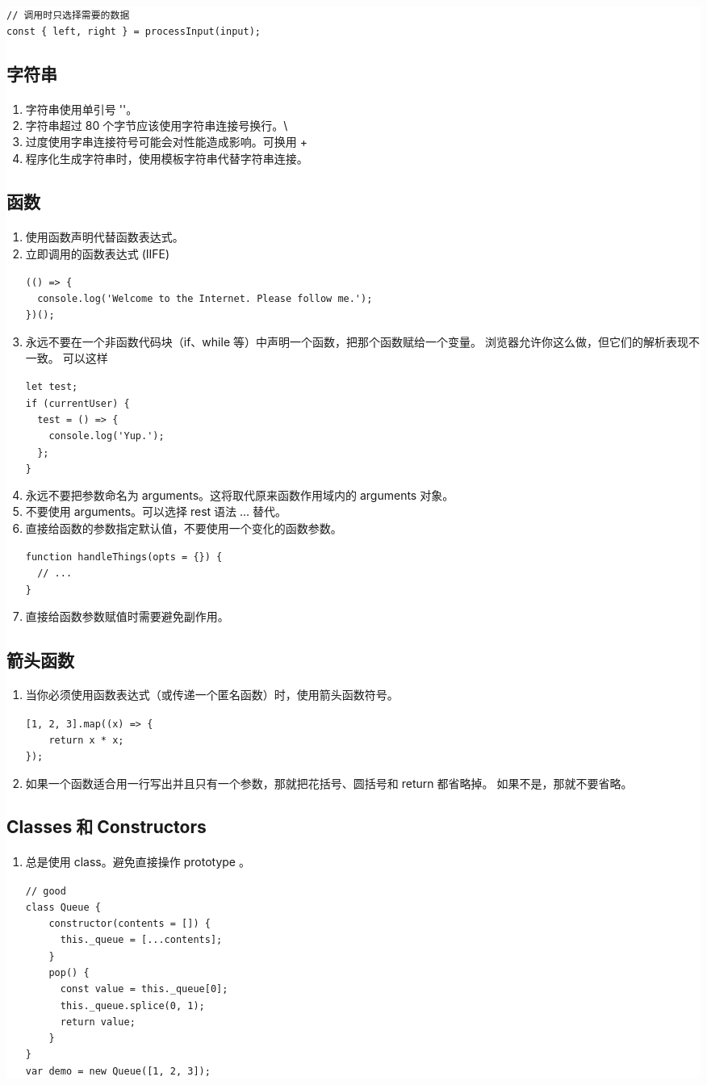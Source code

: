 	// 调用时只选择需要的数据
	const { left, right } = processInput(input);
## 字符串
1.	字符串使用单引号 ''。 
2.	字符串超过 80 个字节应该使用字符串连接号换行。\	
3.	过度使用字串连接符号可能会对性能造成影响。可换用 + 	
4.	程序化生成字符串时，使用模板字符串代替字符串连接。
##	函数
1.	使用函数声明代替函数表达式。	
2.	立即调用的函数表达式 (IIFE)	
	```
	(() => {
	  console.log('Welcome to the Internet. Please follow me.');
	})();
	```
3.	永远不要在一个非函数代码块（if、while 等）中声明一个函数，把那个函数赋给一个变量。
	浏览器允许你这么做，但它们的解析表现不一致。
	可以这样
	```
	let test;
	if (currentUser) {
	  test = () => {
		console.log('Yup.');
	  };
	}
	```
4.	永远不要把参数命名为 arguments。这将取代原来函数作用域内的 arguments 对象。
5.	不要使用 arguments。可以选择 rest 语法 ... 替代。
6.	直接给函数的参数指定默认值，不要使用一个变化的函数参数。
	```
	function handleThings(opts = {}) {
	  // ...
	}
	```
7.	直接给函数参数赋值时需要避免副作用。
##	箭头函数
1.	当你必须使用函数表达式（或传递一个匿名函数）时，使用箭头函数符号。
	```
	[1, 2, 3].map((x) => {
		return x * x;
	});
	```
2.	如果一个函数适合用一行写出并且只有一个参数，那就把花括号、圆括号和 return 都省略掉。
	如果不是，那就不要省略。
##	Classes 和 Constructors
1.	总是使用 class。避免直接操作 prototype 。
	```
	// good
	class Queue {
		constructor(contents = []) {
		  this._queue = [...contents];
		}
		pop() {
		  const value = this._queue[0];
		  this._queue.splice(0, 1);
		  return value;
		}
	}
	var demo = new Queue([1, 2, 3]);